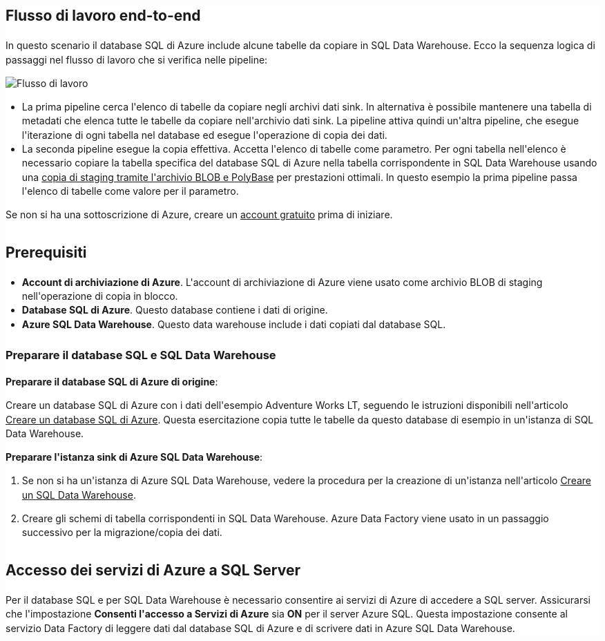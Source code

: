 ## <a name="end-to-end-workflow"></a>Flusso di lavoro end-to-end
In questo scenario il database SQL di Azure include alcune tabelle da copiare in SQL Data Warehouse. Ecco la sequenza logica di passaggi nel flusso di lavoro che si verifica nelle pipeline:

![Flusso di lavoro](media/tutorial-bulk-copy-portal/tutorial-copy-multiple-tables.png)

* La prima pipeline cerca l'elenco di tabelle da copiare negli archivi dati sink.  In alternativa è possibile mantenere una tabella di metadati che elenca tutte le tabelle da copiare nell'archivio dati sink. La pipeline attiva quindi un'altra pipeline, che esegue l'iterazione di ogni tabella nel database ed esegue l'operazione di copia dei dati.
* La seconda pipeline esegue la copia effettiva. Accetta l'elenco di tabelle come parametro. Per ogni tabella nell'elenco è necessario copiare la tabella specifica del database SQL di Azure nella tabella corrispondente in SQL Data Warehouse usando una [copia di staging tramite l'archivio BLOB e PolyBase](connector-azure-sql-data-warehouse.md#use-polybase-to-load-data-into-azure-sql-data-warehouse) per prestazioni ottimali. In questo esempio la prima pipeline passa l'elenco di tabelle come valore per il parametro. 

Se non si ha una sottoscrizione di Azure, creare un [account gratuito](https://azure.microsoft.com/free/) prima di iniziare.

## <a name="prerequisites"></a>Prerequisiti
* **Account di archiviazione di Azure**. L'account di archiviazione di Azure viene usato come archivio BLOB di staging nell'operazione di copia in blocco. 
* **Database SQL di Azure**. Questo database contiene i dati di origine. 
* **Azure SQL Data Warehouse**. Questo data warehouse include i dati copiati dal database SQL. 

### <a name="prepare-sql-database-and-sql-data-warehouse"></a>Preparare il database SQL e SQL Data Warehouse

**Preparare il database SQL di Azure di origine**:

Creare un database SQL di Azure con i dati dell'esempio Adventure Works LT, seguendo le istruzioni disponibili nell'articolo [Creare un database SQL di Azure](../sql-database/sql-database-get-started-portal.md). Questa esercitazione copia tutte le tabelle da questo database di esempio in un'istanza di SQL Data Warehouse.

**Preparare l'istanza sink di Azure SQL Data Warehouse**:

1. Se non si ha un'istanza di Azure SQL Data Warehouse, vedere la procedura per la creazione di un'istanza nell'articolo [Creare un SQL Data Warehouse](../sql-data-warehouse/sql-data-warehouse-get-started-tutorial.md).

1. Creare gli schemi di tabella corrispondenti in SQL Data Warehouse. Azure Data Factory viene usato in un passaggio successivo per la migrazione/copia dei dati.

## <a name="azure-services-to-access-sql-server"></a>Accesso dei servizi di Azure a SQL Server

Per il database SQL e per SQL Data Warehouse è necessario consentire ai servizi di Azure di accedere a SQL server. Assicurarsi che l'impostazione **Consenti l'accesso a Servizi di Azure** sia **ON** per il server Azure SQL. Questa impostazione consente al servizio Data Factory di leggere dati dal database SQL di Azure e di scrivere dati in Azure SQL Data Warehouse. 
